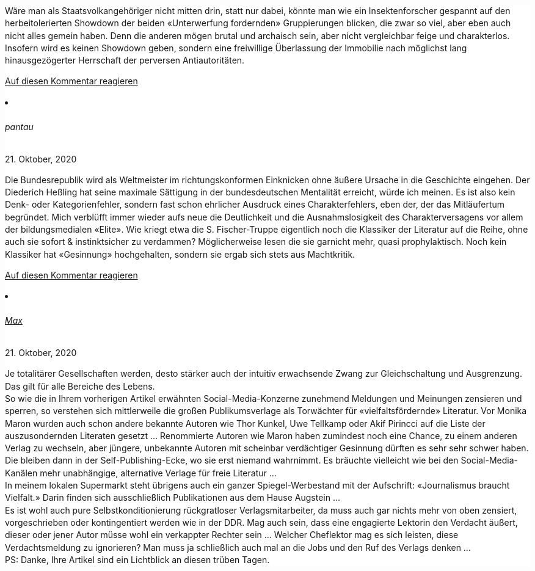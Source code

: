 Wäre man als Staatsvolkangehöriger nicht mitten drin, statt nur dabei, könnte man wie ein Insektenforscher gespannt auf den herbeitolerierten Showdown der beiden «Unterwerfung fordernden» Gruppierungen blicken, die zwar so viel, aber eben auch nicht alles gemein haben. Denn die anderen mögen brutal und archaisch sein, aber nicht vergleichbar feige und charakterlos. Insofern wird es keinen Showdown geben, sondern eine freiwillige Überlassung der Immobilie nach möglichst lang hinausgezögerter Herrschaft der perversen Antiautoritäten.

<a rel="nofollow" class="comment-reply-link" href="#comment-86469" data-commentid="86469" data-postid="12190" data-belowelement="comment-86469" data-respondelement="respond" data-replyto="Antworte auf Gotlandfahrer" aria-label="Antworte auf Gotlandfahrer">Auf diesen Kommentar reagieren</a> 


</li>
<li class="comment odd alt thread-odd thread-alt depth-1 clearfix" id="li-comment-86497">
<h6 class="author">pantau</h6> <span class="date">21. Oktober, 2020</span>



Die Bundesrepublik wird als Weltmeister im richtungskonformen Einknicken ohne äußere Ursache in die Geschichte eingehen. Der Diederich Heßling hat seine maximale Sättigung in der bundesdeutschen Mentalität erreicht, würde ich meinen. Es ist also kein Denk- oder Kategorienfehler, sondern fast schon ehrlicher Ausdruck eines Charakterfehlers, eben der, der das Mitläufertum begründet. Mich verblüfft immer wieder aufs neue die Deutlichkeit und die Ausnahmslosigkeit des Charakterversagens vor allem der bildungsmedialen «Elite». Wie kriegt etwa die S. Fischer-Truppe eigentlich noch die Klassiker der Literatur auf die Reihe, ohne auch sie sofort &amp; instinktsicher zu verdammen? Möglicherweise lesen die sie garnicht mehr, quasi prophylaktisch. Noch kein Klassiker hat «Gesinnung» hochgehalten, sondern sie ergab sich stets aus Machtkritik.

<a rel="nofollow" class="comment-reply-link" href="#comment-86497" data-commentid="86497" data-postid="12190" data-belowelement="comment-86497" data-respondelement="respond" data-replyto="Antworte auf pantau" aria-label="Antworte auf pantau">Auf diesen Kommentar reagieren</a> 


</li>
<li class="comment even thread-even depth-1 clearfix" id="li-comment-86498">
<h6 class="author"><a href="http://citronimus.de" class="url" rel="ugc external nofollow">Max</a></h6> <span class="date">21. Oktober, 2020</span>



Je totalitärer Gesellschaften werden, desto stärker auch der intuitiv erwachsende Zwang zur Gleichschaltung und Ausgrenzung. Das gilt für alle Bereiche des Lebens.<br>
So wie die in Ihrem vorherigen Artikel erwähnten Social-Media-Konzerne zunehmend Meldungen und Meinungen zensieren und sperren, so verstehen sich mittlerweile die großen Publikumsverlage als Torwächter für «vielfaltsfördernde» Literatur. Vor Monika Maron wurden auch schon andere bekannte Autoren wie Thor Kunkel, Uwe Tellkamp oder Akif Pirincci auf die Liste der auszusondernden Literaten gesetzt &#8230; Renommierte Autoren wie Maron haben zumindest noch eine Chance, zu einem anderen Verlag zu wechseln, aber jüngere, unbekannte Autoren mit scheinbar verdächtiger Gesinnung dürften es sehr sehr schwer haben. Die bleiben dann in der Self-Publishing-Ecke, wo sie erst niemand wahrnimmt. Es bräuchte vielleicht wie bei den Social-Media-Kanälen mehr unabhängige, alternative Verlage für freie Literatur &#8230;<br>
In meinem lokalen Supermarkt steht übrigens auch ein ganzer Spiegel-Werbestand mit der Aufschrift: «Journalismus braucht Vielfalt.» Darin finden sich ausschließlich Publikationen aus dem Hause Augstein &#8230;<br>
Es ist wohl auch pure Selbstkonditionierung rückgratloser Verlagsmitarbeiter, da muss auch gar nichts mehr von oben zensiert, vorgeschrieben oder kontingentiert werden wie in der DDR. Mag auch sein, dass eine engagierte Lektorin den Verdacht äußert, dieser oder jener Autor müsse wohl ein verkappter Rechter sein &#8230; Welcher Cheflektor mag es sich leisten, diese Verdachtsmeldung zu ignorieren? Man muss ja schließlich auch mal an die Jobs und den Ruf des Verlags denken &#8230;<br>
PS: Danke, Ihre Artikel sind ein Lichtblick an diesen trüben Tagen.
